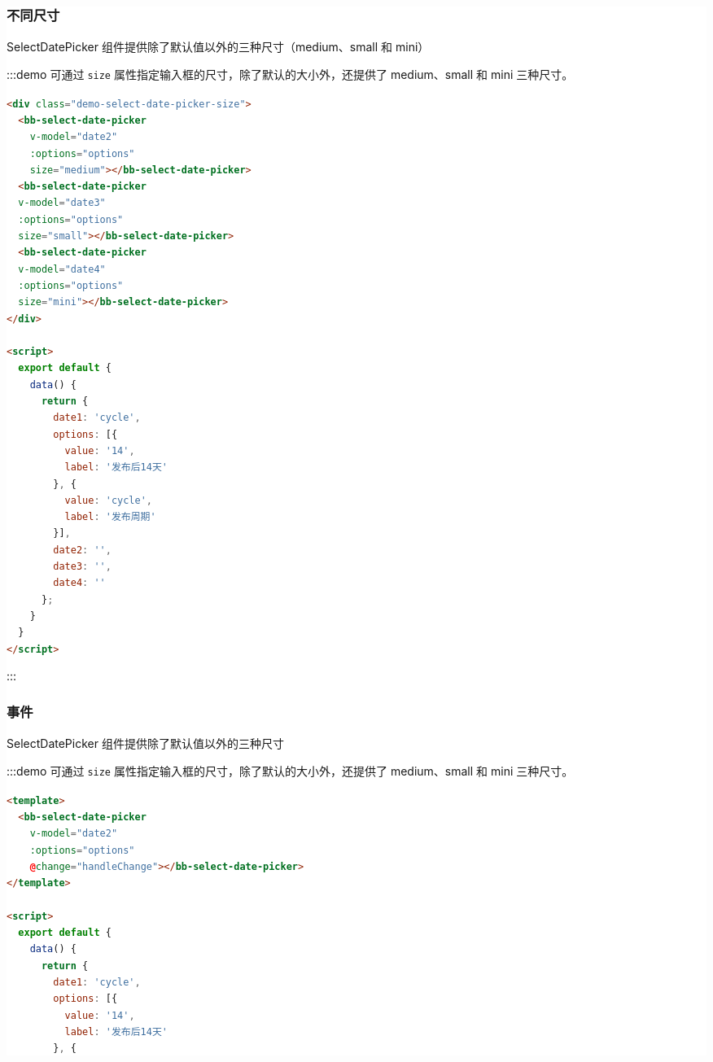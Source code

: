 ### 不同尺寸

SelectDatePicker 组件提供除了默认值以外的三种尺寸（medium、small 和 mini）

:::demo 可通过 `size` 属性指定输入框的尺寸，除了默认的大小外，还提供了 medium、small 和 mini 三种尺寸。
```html
<div class="demo-select-date-picker-size">
  <bb-select-date-picker
    v-model="date2"
    :options="options"
    size="medium"></bb-select-date-picker>
  <bb-select-date-picker
  v-model="date3"
  :options="options"
  size="small"></bb-select-date-picker>
  <bb-select-date-picker
  v-model="date4"
  :options="options"
  size="mini"></bb-select-date-picker>
</div>

<script>
  export default {
    data() {
      return {
        date1: 'cycle',
        options: [{
          value: '14',
          label: '发布后14天'
        }, {
          value: 'cycle',
          label: '发布周期'
        }],
        date2: '',
        date3: '',
        date4: ''
      };
    }
  }
</script>
```
:::

### 事件

SelectDatePicker 组件提供除了默认值以外的三种尺寸

:::demo 可通过 `size` 属性指定输入框的尺寸，除了默认的大小外，还提供了 medium、small 和 mini 三种尺寸。
```html
<template>
  <bb-select-date-picker
    v-model="date2"
    :options="options"
    @change="handleChange"></bb-select-date-picker>
</template>

<script>
  export default {
    data() {
      return {
        date1: 'cycle',
        options: [{
          value: '14',
          label: '发布后14天'
        }, {
```